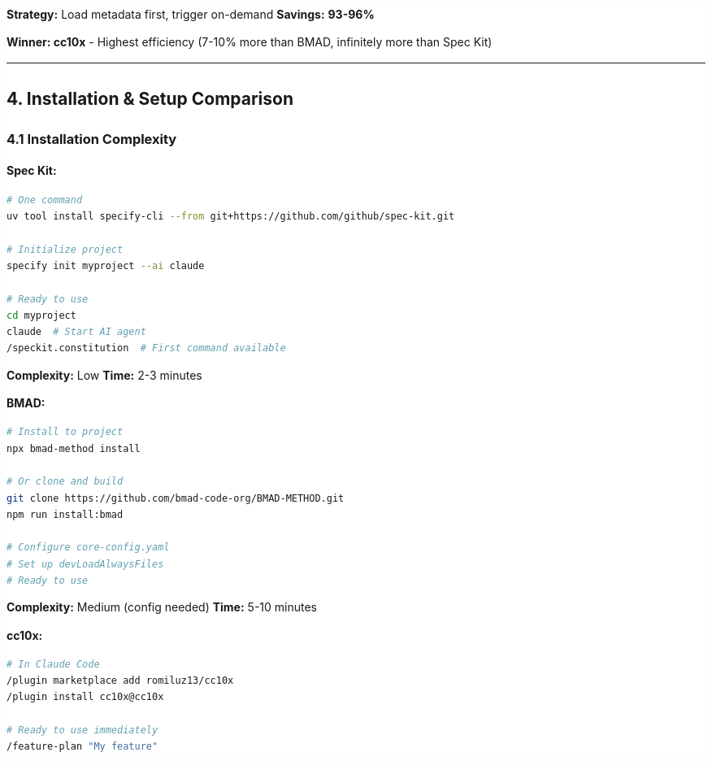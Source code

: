 **Strategy:** Load metadata first, trigger on-demand
**Savings:** **93-96%**

**Winner: cc10x** - Highest efficiency (7-10% more than BMAD, infinitely more than Spec Kit)

---

## 4. Installation & Setup Comparison

### 4.1 Installation Complexity

**Spec Kit:**
```bash
# One command
uv tool install specify-cli --from git+https://github.com/github/spec-kit.git

# Initialize project
specify init myproject --ai claude

# Ready to use
cd myproject
claude  # Start AI agent
/speckit.constitution  # First command available
```

**Complexity:** Low
**Time:** 2-3 minutes

**BMAD:**
```bash
# Install to project
npx bmad-method install

# Or clone and build
git clone https://github.com/bmad-code-org/BMAD-METHOD.git
npm run install:bmad

# Configure core-config.yaml
# Set up devLoadAlwaysFiles
# Ready to use
```

**Complexity:** Medium (config needed)
**Time:** 5-10 minutes

**cc10x:**
```bash
# In Claude Code
/plugin marketplace add romiluz13/cc10x
/plugin install cc10x@cc10x

# Ready to use immediately
/feature-plan "My feature"
```
